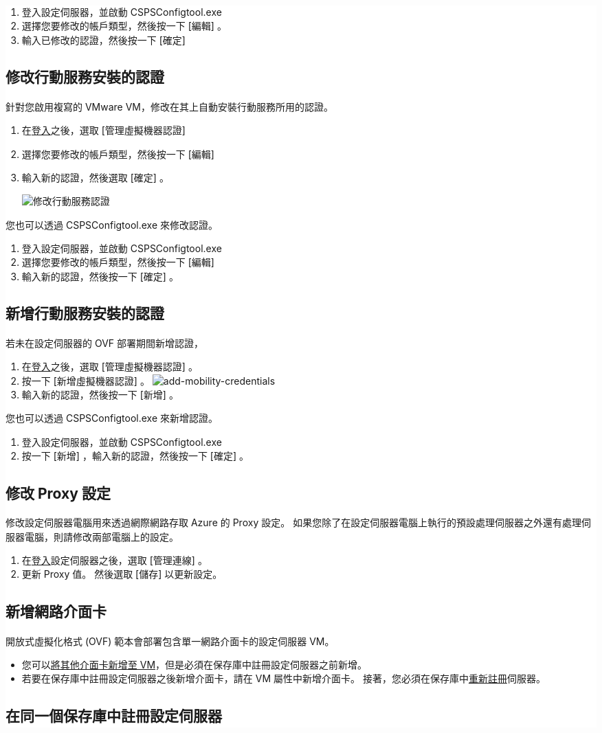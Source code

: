 1. 登入設定伺服器，並啟動 CSPSConfigtool.exe
2. 選擇您要修改的帳戶類型，然後按一下 [編輯]  。
3. 輸入已修改的認證，然後按一下 [確定] 

## <a name="modify-credentials-for-mobility-service-installation"></a>修改行動服務安裝的認證

針對您啟用複寫的 VMware VM，修改在其上自動安裝行動服務所用的認證。

1. 在[登入](#access-configuration-server)之後，選取 [管理虛擬機器認證] 
2. 選擇您要修改的帳戶類型，然後按一下 [編輯] 
3. 輸入新的認證，然後選取 [確定]  。

    ![修改行動服務認證](./media/vmware-azure-manage-configuration-server/modify-mobility-credentials.png)

您也可以透過 CSPSConfigtool.exe 來修改認證。

1. 登入設定伺服器，並啟動 CSPSConfigtool.exe
2. 選擇您要修改的帳戶類型，然後按一下 [編輯] 
3. 輸入新的認證，然後按一下 [確定]  。

## <a name="add-credentials-for-mobility-service-installation"></a>新增行動服務安裝的認證

若未在設定伺服器的 OVF 部署期間新增認證，

1. 在[登入](#access-configuration-server)之後，選取 [管理虛擬機器認證]  。
2. 按一下 [新增虛擬機器認證]  。
    ![add-mobility-credentials](media/vmware-azure-manage-configuration-server/add-mobility-credentials.png)
3. 輸入新的認證，然後按一下 [新增]  。

您也可以透過 CSPSConfigtool.exe 來新增認證。

1. 登入設定伺服器，並啟動 CSPSConfigtool.exe
2. 按一下 [新增]  ，輸入新的認證，然後按一下 [確定]  。

## <a name="modify-proxy-settings"></a>修改 Proxy 設定

修改設定伺服器電腦用來透過網際網路存取 Azure 的 Proxy 設定。 如果您除了在設定伺服器電腦上執行的預設處理伺服器之外還有處理伺服器電腦，則請修改兩部電腦上的設定。

1. 在[登入](#access-configuration-server)設定伺服器之後，選取 [管理連線]  。
2. 更新 Proxy 值。 然後選取 [儲存]  以更新設定。

## <a name="add-a-network-adapter"></a>新增網路介面卡

開放式虛擬化格式 (OVF) 範本會部署包含單一網路介面卡的設定伺服器 VM。

- 您可以[將其他介面卡新增至 VM](vmware-azure-deploy-configuration-server.md#add-an-additional-adapter)，但是必須在保存庫中註冊設定伺服器之前新增。
- 若要在保存庫中註冊設定伺服器之後新增介面卡，請在 VM 屬性中新增介面卡。 接著，您必須在保存庫中[重新註冊](#reregister-a-configuration-server-in-the-same-vault)伺服器。


## <a name="reregister-a-configuration-server-in-the-same-vault"></a>在同一個保存庫中註冊設定伺服器
